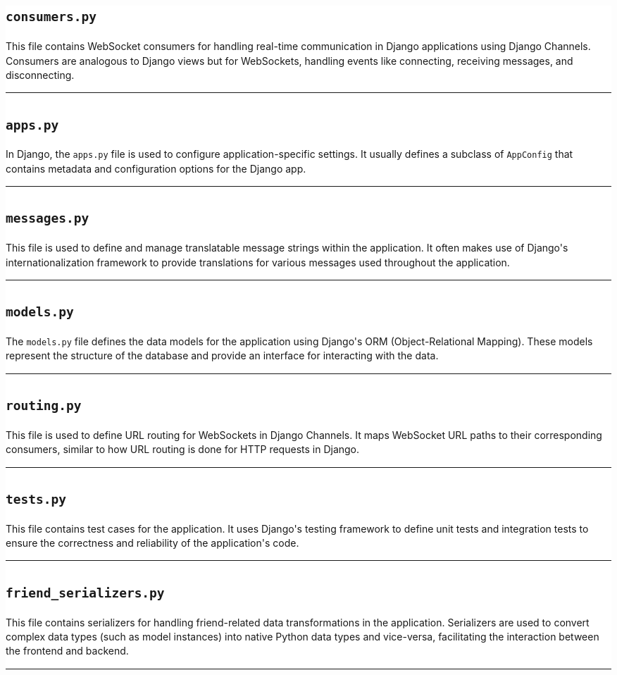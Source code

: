 ## `consumers.py`

This file contains WebSocket consumers for handling real-time communication in Django applications using Django Channels. Consumers are analogous to Django views but for WebSockets, handling events like connecting, receiving messages, and disconnecting.

---

## `apps.py`

In Django, the `apps.py` file is used to configure application-specific settings. It usually defines a subclass of `AppConfig` that contains metadata and configuration options for the Django app.

---

## `messages.py`

This file is used to define and manage translatable message strings within the application. It often makes use of Django's internationalization framework to provide translations for various messages used throughout the application.

---

## `models.py`

The `models.py` file defines the data models for the application using Django's ORM (Object-Relational Mapping). These models represent the structure of the database and provide an interface for interacting with the data.

---

## `routing.py`

This file is used to define URL routing for WebSockets in Django Channels. It maps WebSocket URL paths to their corresponding consumers, similar to how URL routing is done for HTTP requests in Django.

---

## `tests.py`

This file contains test cases for the application. It uses Django's testing framework to define unit tests and integration tests to ensure the correctness and reliability of the application's code.

---

## `friend_serializers.py`

This file contains serializers for handling friend-related data transformations in the application. Serializers are used to convert complex data types (such as model instances) into native Python data types and vice-versa, facilitating the interaction between the frontend and backend.

---